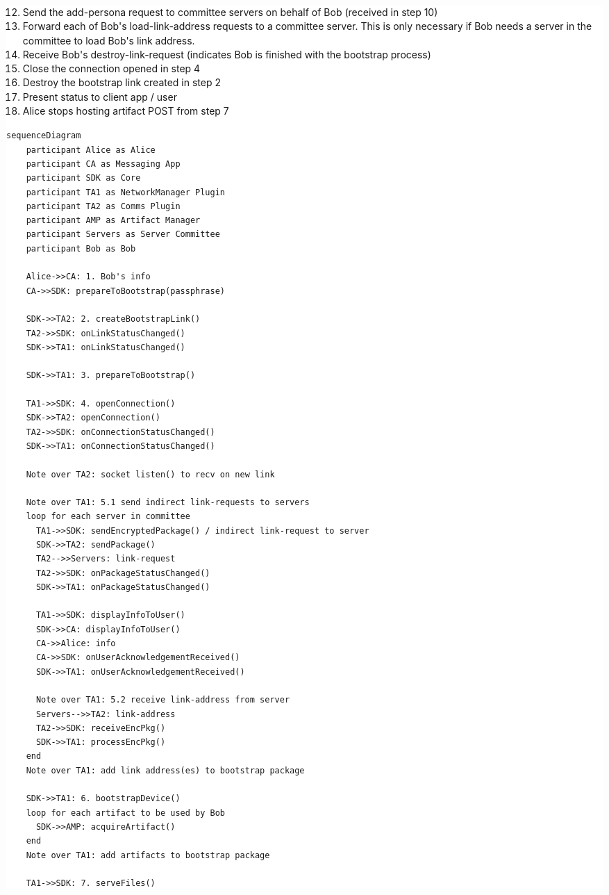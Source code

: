 12. Send the add-persona request to committee servers on behalf of Bob (received in step 10)
13. Forward each of Bob's load-link-address requests to a committee server.  This is only necessary if Bob needs a server in the committee to load Bob's link address.  
14. Receive Bob's destroy-link-request (indicates Bob is finished with the bootstrap process)
15. Close the connection opened in step 4
16. Destroy the bootstrap link created in step 2
17. Present status to client app / user
18. Alice stops hosting artifact POST from step 7

```mermaid
sequenceDiagram
    participant Alice as Alice
    participant CA as Messaging App
    participant SDK as Core
    participant TA1 as NetworkManager Plugin
    participant TA2 as Comms Plugin
    participant AMP as Artifact Manager
    participant Servers as Server Committee
    participant Bob as Bob

    Alice->>CA: 1. Bob's info
    CA->>SDK: prepareToBootstrap(passphrase)

    SDK->>TA2: 2. createBootstrapLink()
    TA2->>SDK: onLinkStatusChanged()
    SDK->>TA1: onLinkStatusChanged()

    SDK->>TA1: 3. prepareToBootstrap()

    TA1->>SDK: 4. openConnection()
    SDK->>TA2: openConnection()
    TA2->>SDK: onConnectionStatusChanged()
    SDK->>TA1: onConnectionStatusChanged()

    Note over TA2: socket listen() to recv on new link

    Note over TA1: 5.1 send indirect link-requests to servers
    loop for each server in committee
      TA1->>SDK: sendEncryptedPackage() / indirect link-request to server
      SDK->>TA2: sendPackage()
      TA2-->>Servers: link-request
      TA2->>SDK: onPackageStatusChanged()
      SDK->>TA1: onPackageStatusChanged()

      TA1->>SDK: displayInfoToUser()
      SDK->>CA: displayInfoToUser()
      CA->>Alice: info
      CA->>SDK: onUserAcknowledgementReceived()
      SDK->>TA1: onUserAcknowledgementReceived()

      Note over TA1: 5.2 receive link-address from server
      Servers-->>TA2: link-address
      TA2->>SDK: receiveEncPkg()
      SDK->>TA1: processEncPkg()
    end
    Note over TA1: add link address(es) to bootstrap package

    SDK->>TA1: 6. bootstrapDevice()
    loop for each artifact to be used by Bob
      SDK->>AMP: acquireArtifact()
    end
    Note over TA1: add artifacts to bootstrap package

    TA1->>SDK: 7. serveFiles()
```